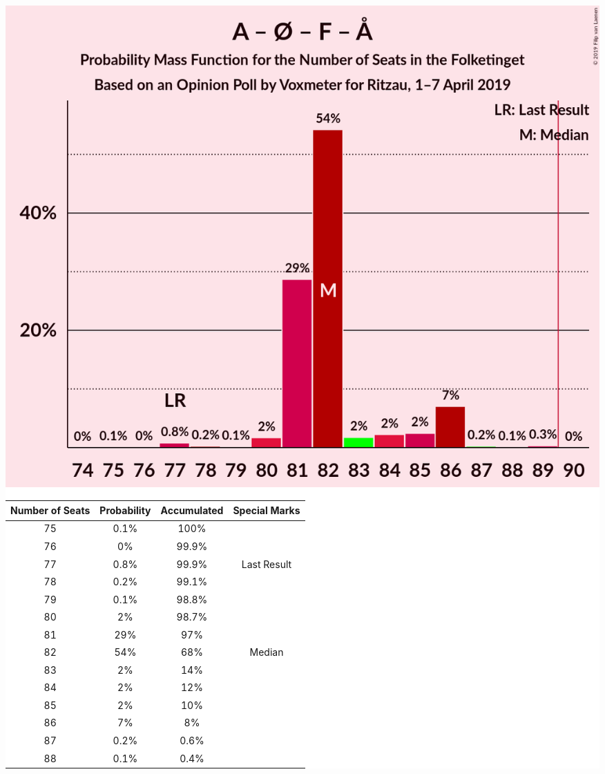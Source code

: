 ![Graph with seats probability mass function not yet produced](2019-04-07-Voxmeter-coalitions-seats-pmf-a–ø–f–å.png "Seats Probability Mass Function")

| Number of Seats | Probability | Accumulated | Special Marks |
|:---------------:|:-----------:|:-----------:|:-------------:|
| 75 | 0.1% | 100% |  |
| 76 | 0% | 99.9% |  |
| 77 | 0.8% | 99.9% | Last Result |
| 78 | 0.2% | 99.1% |  |
| 79 | 0.1% | 98.8% |  |
| 80 | 2% | 98.7% |  |
| 81 | 29% | 97% |  |
| 82 | 54% | 68% | Median |
| 83 | 2% | 14% |  |
| 84 | 2% | 12% |  |
| 85 | 2% | 10% |  |
| 86 | 7% | 8% |  |
| 87 | 0.2% | 0.6% |  |
| 88 | 0.1% | 0.4% |  |
